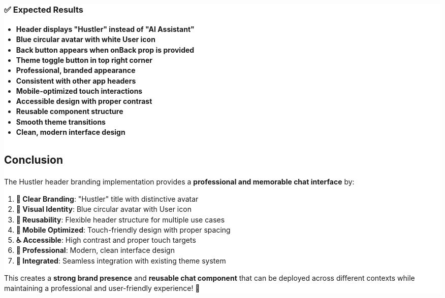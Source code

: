 ### ✅ **Expected Results**

- **Header displays "Hustler" instead of "AI Assistant"**
- **Blue circular avatar with white User icon**
- **Back button appears when onBack prop is provided**
- **Theme toggle button in top right corner**
- **Professional, branded appearance**
- **Consistent with other app headers**
- **Mobile-optimized touch interactions**
- **Accessible design with proper contrast**
- **Reusable component structure**
- **Smooth theme transitions**
- **Clean, modern interface design**

## Conclusion

The Hustler header branding implementation provides a **professional and memorable chat interface** by:

1. **🎯 Clear Branding**: "Hustler" title with distinctive avatar
2. **👤 Visual Identity**: Blue circular avatar with User icon
3. **🔄 Reusability**: Flexible header structure for multiple use cases
4. **📱 Mobile Optimized**: Touch-friendly design with proper spacing
5. **♿ Accessible**: High contrast and proper touch targets
6. **🎨 Professional**: Modern, clean interface design
7. **🔗 Integrated**: Seamless integration with existing theme system

This creates a **strong brand presence** and **reusable chat component** that can be deployed across different contexts while maintaining a professional and user-friendly experience! 🎉
